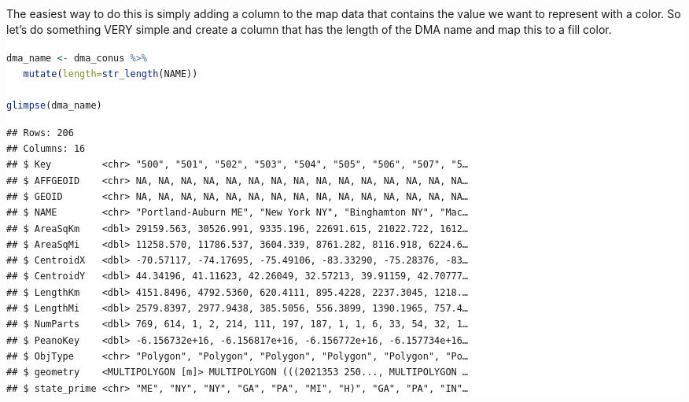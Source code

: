 The easiest way to do this is simply adding a column to the map data
that contains the value we want to represent with a color. So let’s do
something VERY simple and create a column that has the length of the DMA
name and map this to a fill color.

``` r
dma_name <- dma_conus %>%
   mutate(length=str_length(NAME))

glimpse(dma_name)
```

    ## Rows: 206
    ## Columns: 16
    ## $ Key         <chr> "500", "501", "502", "503", "504", "505", "506", "507", "5…
    ## $ AFFGEOID    <chr> NA, NA, NA, NA, NA, NA, NA, NA, NA, NA, NA, NA, NA, NA, NA…
    ## $ GEOID       <chr> NA, NA, NA, NA, NA, NA, NA, NA, NA, NA, NA, NA, NA, NA, NA…
    ## $ NAME        <chr> "Portland-Auburn ME", "New York NY", "Binghamton NY", "Mac…
    ## $ AreaSqKm    <dbl> 29159.563, 30526.991, 9335.196, 22691.615, 21022.722, 1612…
    ## $ AreaSqMi    <dbl> 11258.570, 11786.537, 3604.339, 8761.282, 8116.918, 6224.6…
    ## $ CentroidX   <dbl> -70.57117, -74.17695, -75.49106, -83.33290, -75.28376, -83…
    ## $ CentroidY   <dbl> 44.34196, 41.11623, 42.26049, 32.57213, 39.91159, 42.70777…
    ## $ LengthKm    <dbl> 4151.8496, 4792.5360, 620.4111, 895.4228, 2237.3045, 1218.…
    ## $ LengthMi    <dbl> 2579.8397, 2977.9438, 385.5056, 556.3899, 1390.1965, 757.4…
    ## $ NumParts    <dbl> 769, 614, 1, 2, 214, 111, 197, 187, 1, 1, 6, 33, 54, 32, 1…
    ## $ PeanoKey    <dbl> -6.156732e+16, -6.156817e+16, -6.156772e+16, -6.157734e+16…
    ## $ ObjType     <chr> "Polygon", "Polygon", "Polygon", "Polygon", "Polygon", "Po…
    ## $ geometry    <MULTIPOLYGON [m]> MULTIPOLYGON (((2021353 250..., MULTIPOLYGON …
    ## $ state_prime <chr> "ME", "NY", "NY", "GA", "PA", "MI", "H)", "GA", "PA", "IN"…